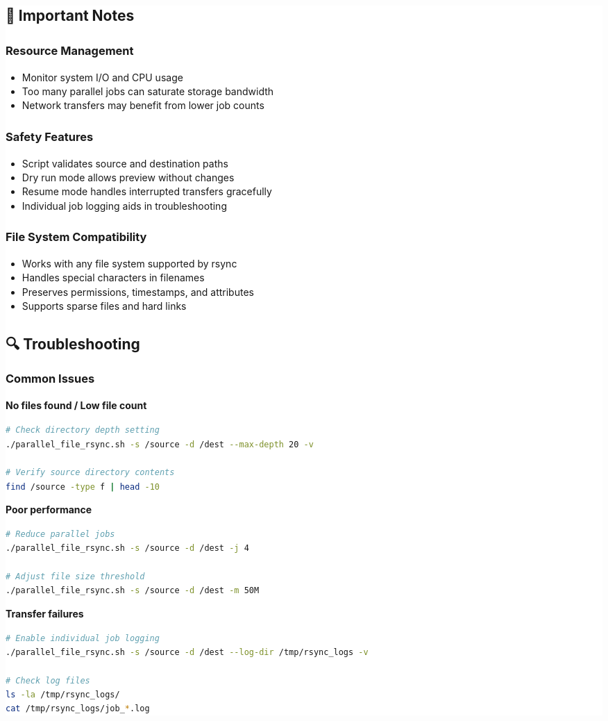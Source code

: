 ## 🚨 Important Notes

### Resource Management
- Monitor system I/O and CPU usage
- Too many parallel jobs can saturate storage bandwidth
- Network transfers may benefit from lower job counts

### Safety Features
- Script validates source and destination paths
- Dry run mode allows preview without changes
- Resume mode handles interrupted transfers gracefully
- Individual job logging aids in troubleshooting

### File System Compatibility
- Works with any file system supported by rsync
- Handles special characters in filenames
- Preserves permissions, timestamps, and attributes
- Supports sparse files and hard links

## 🔍 Troubleshooting

### Common Issues

**No files found / Low file count**
```bash
# Check directory depth setting
./parallel_file_rsync.sh -s /source -d /dest --max-depth 20 -v

# Verify source directory contents
find /source -type f | head -10
```

**Poor performance**
```bash
# Reduce parallel jobs
./parallel_file_rsync.sh -s /source -d /dest -j 4

# Adjust file size threshold
./parallel_file_rsync.sh -s /source -d /dest -m 50M
```

**Transfer failures**
```bash
# Enable individual job logging
./parallel_file_rsync.sh -s /source -d /dest --log-dir /tmp/rsync_logs -v

# Check log files
ls -la /tmp/rsync_logs/
cat /tmp/rsync_logs/job_*.log
```
